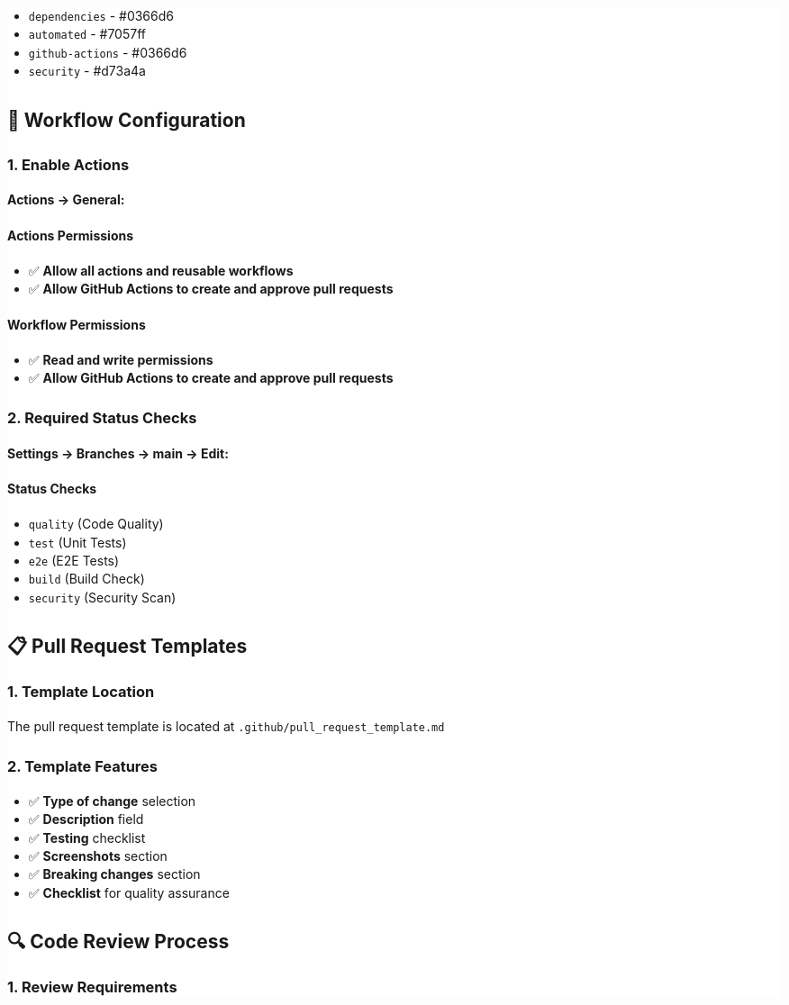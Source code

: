 - `dependencies` - #0366d6
- `automated` - #7057ff
- `github-actions` - #0366d6
- `security` - #d73a4a

## 🔄 Workflow Configuration

### 1. Enable Actions

**Actions → General:**

#### Actions Permissions

- ✅ **Allow all actions and reusable workflows**
- ✅ **Allow GitHub Actions to create and approve pull requests**

#### Workflow Permissions

- ✅ **Read and write permissions**
- ✅ **Allow GitHub Actions to create and approve pull requests**

### 2. Required Status Checks

**Settings → Branches → main → Edit:**

#### Status Checks

- `quality` (Code Quality)
- `test` (Unit Tests)
- `e2e` (E2E Tests)
- `build` (Build Check)
- `security` (Security Scan)

## 📋 Pull Request Templates

### 1. Template Location

The pull request template is located at `.github/pull_request_template.md`

### 2. Template Features

- ✅ **Type of change** selection
- ✅ **Description** field
- ✅ **Testing** checklist
- ✅ **Screenshots** section
- ✅ **Breaking changes** section
- ✅ **Checklist** for quality assurance

## 🔍 Code Review Process

### 1. Review Requirements
